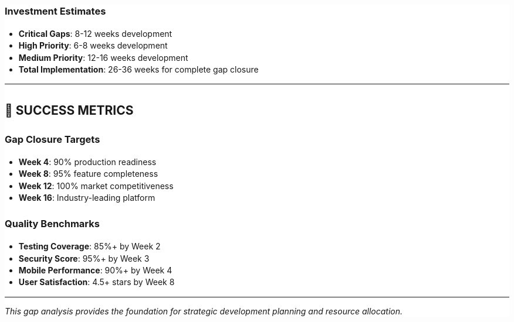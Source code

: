 ### Investment Estimates

- **Critical Gaps**: 8-12 weeks development
- **High Priority**: 6-8 weeks development
- **Medium Priority**: 12-16 weeks development
- **Total Implementation**: 26-36 weeks for complete gap closure

---

## 🎯 SUCCESS METRICS

### Gap Closure Targets

- **Week 4**: 90% production readiness
- **Week 8**: 95% feature completeness
- **Week 12**: 100% market competitiveness
- **Week 16**: Industry-leading platform

### Quality Benchmarks

- **Testing Coverage**: 85%+ by Week 2
- **Security Score**: 95%+ by Week 3
- **Mobile Performance**: 90%+ by Week 4
- **User Satisfaction**: 4.5+ stars by Week 8

---

_This gap analysis provides the foundation for strategic development planning and resource allocation._

